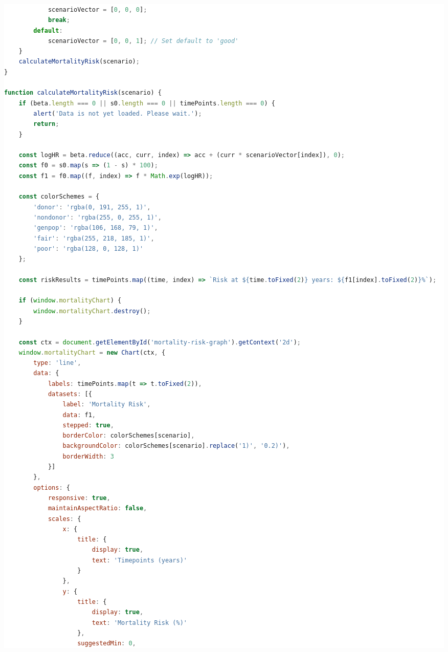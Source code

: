 ```javascript
            scenarioVector = [0, 0, 0];
            break;
        default:
            scenarioVector = [0, 0, 1]; // Set default to 'good'
    }
    calculateMortalityRisk(scenario);
}

function calculateMortalityRisk(scenario) {
    if (beta.length === 0 || s0.length === 0 || timePoints.length === 0) {
        alert('Data is not yet loaded. Please wait.');
        return;
    }

    const logHR = beta.reduce((acc, curr, index) => acc + (curr * scenarioVector[index]), 0);
    const f0 = s0.map(s => (1 - s) * 100);
    const f1 = f0.map((f, index) => f * Math.exp(logHR));

    const colorSchemes = {
        'donor': 'rgba(0, 191, 255, 1)',
        'nondonor': 'rgba(255, 0, 255, 1)',
        'genpop': 'rgba(106, 168, 79, 1)',
        'fair': 'rgba(255, 218, 185, 1)',
        'poor': 'rgba(128, 0, 128, 1)'
    };

    const riskResults = timePoints.map((time, index) => `Risk at ${time.toFixed(2)} years: ${f1[index].toFixed(2)}%`);

    if (window.mortalityChart) {
        window.mortalityChart.destroy();
    }

    const ctx = document.getElementById('mortality-risk-graph').getContext('2d');
    window.mortalityChart = new Chart(ctx, {
        type: 'line',
        data: {
            labels: timePoints.map(t => t.toFixed(2)),
            datasets: [{
                label: 'Mortality Risk',
                data: f1,
                stepped: true,
                borderColor: colorSchemes[scenario],
                backgroundColor: colorSchemes[scenario].replace('1)', '0.2)'),
                borderWidth: 3
            }]
        },
        options: {
            responsive: true,
            maintainAspectRatio: false,
            scales: {
                x: {
                    title: {
                        display: true,
                        text: 'Timepoints (years)'
                    }
                },
                y: {
                    title: {
                        display: true,
                        text: 'Mortality Risk (%)'
                    },
                    suggestedMin: 0,
```